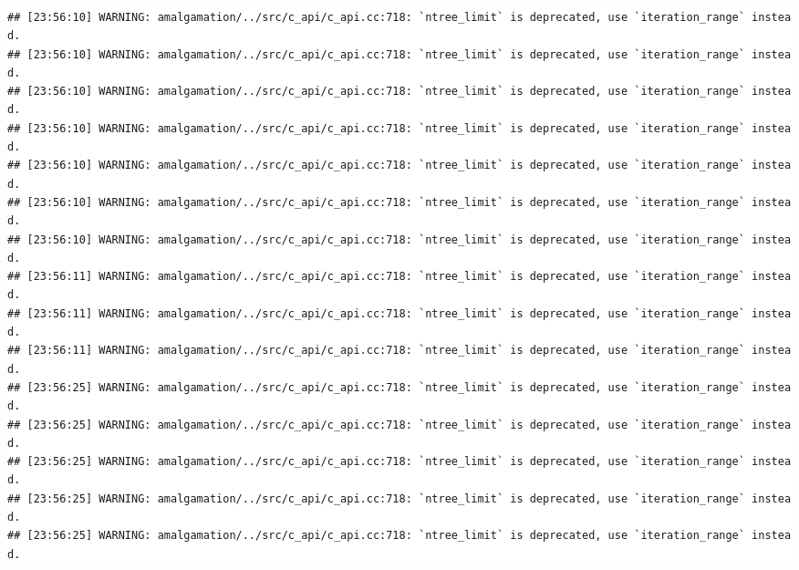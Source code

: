    ## [23:56:10] WARNING: amalgamation/../src/c_api/c_api.cc:718: `ntree_limit` is deprecated, use `iteration_range` instead.
    ## [23:56:10] WARNING: amalgamation/../src/c_api/c_api.cc:718: `ntree_limit` is deprecated, use `iteration_range` instead.
    ## [23:56:10] WARNING: amalgamation/../src/c_api/c_api.cc:718: `ntree_limit` is deprecated, use `iteration_range` instead.
    ## [23:56:10] WARNING: amalgamation/../src/c_api/c_api.cc:718: `ntree_limit` is deprecated, use `iteration_range` instead.
    ## [23:56:10] WARNING: amalgamation/../src/c_api/c_api.cc:718: `ntree_limit` is deprecated, use `iteration_range` instead.
    ## [23:56:10] WARNING: amalgamation/../src/c_api/c_api.cc:718: `ntree_limit` is deprecated, use `iteration_range` instead.
    ## [23:56:10] WARNING: amalgamation/../src/c_api/c_api.cc:718: `ntree_limit` is deprecated, use `iteration_range` instead.
    ## [23:56:11] WARNING: amalgamation/../src/c_api/c_api.cc:718: `ntree_limit` is deprecated, use `iteration_range` instead.
    ## [23:56:11] WARNING: amalgamation/../src/c_api/c_api.cc:718: `ntree_limit` is deprecated, use `iteration_range` instead.
    ## [23:56:11] WARNING: amalgamation/../src/c_api/c_api.cc:718: `ntree_limit` is deprecated, use `iteration_range` instead.
    ## [23:56:25] WARNING: amalgamation/../src/c_api/c_api.cc:718: `ntree_limit` is deprecated, use `iteration_range` instead.
    ## [23:56:25] WARNING: amalgamation/../src/c_api/c_api.cc:718: `ntree_limit` is deprecated, use `iteration_range` instead.
    ## [23:56:25] WARNING: amalgamation/../src/c_api/c_api.cc:718: `ntree_limit` is deprecated, use `iteration_range` instead.
    ## [23:56:25] WARNING: amalgamation/../src/c_api/c_api.cc:718: `ntree_limit` is deprecated, use `iteration_range` instead.
    ## [23:56:25] WARNING: amalgamation/../src/c_api/c_api.cc:718: `ntree_limit` is deprecated, use `iteration_range` instead.